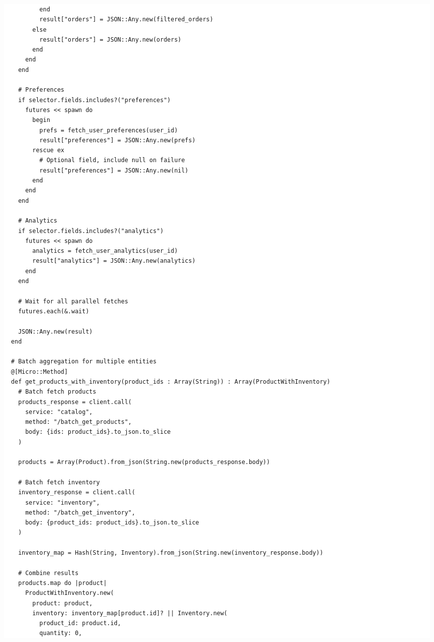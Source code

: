 ```crystal
          end
          result["orders"] = JSON::Any.new(filtered_orders)
        else
          result["orders"] = JSON::Any.new(orders)
        end
      end
    end
    
    # Preferences
    if selector.fields.includes?("preferences")
      futures << spawn do
        begin
          prefs = fetch_user_preferences(user_id)
          result["preferences"] = JSON::Any.new(prefs)
        rescue ex
          # Optional field, include null on failure
          result["preferences"] = JSON::Any.new(nil)
        end
      end
    end
    
    # Analytics
    if selector.fields.includes?("analytics")
      futures << spawn do
        analytics = fetch_user_analytics(user_id)
        result["analytics"] = JSON::Any.new(analytics)
      end
    end
    
    # Wait for all parallel fetches
    futures.each(&.wait)
    
    JSON::Any.new(result)
  end
  
  # Batch aggregation for multiple entities
  @[Micro::Method]
  def get_products_with_inventory(product_ids : Array(String)) : Array(ProductWithInventory)
    # Batch fetch products
    products_response = client.call(
      service: "catalog",
      method: "/batch_get_products",
      body: {ids: product_ids}.to_json.to_slice
    )
    
    products = Array(Product).from_json(String.new(products_response.body))
    
    # Batch fetch inventory
    inventory_response = client.call(
      service: "inventory",
      method: "/batch_get_inventory",
      body: {product_ids: product_ids}.to_json.to_slice
    )
    
    inventory_map = Hash(String, Inventory).from_json(String.new(inventory_response.body))
    
    # Combine results
    products.map do |product|
      ProductWithInventory.new(
        product: product,
        inventory: inventory_map[product.id]? || Inventory.new(
          product_id: product.id,
          quantity: 0,
```